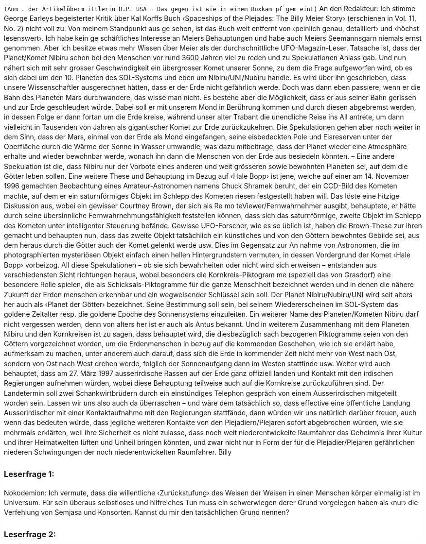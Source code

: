 ``` (Anm . der Artikelüberm ittlerin H.P. USA = Das gegen ist wie in einem Boxkam pf gem eint) ``` An den Redakteur: Ich stimme George Earleys begeisterter Kritik über Kal Korffs Buch ‹Spaceships of the Plejades: The Billy Meier Story› (erschienen in Vol. 11, No. 2) nicht voll zu. Von meinem Standpunkt aus ge sehen, ist das Buch weit entfernt von ‹peinlich genau, detailliert› und ‹höchst lesenswert›. Ich habe kein ge schäftliches Interesse an Meiers Behauptungen und habe auch Meiers Seemannsgarn niemals ernst genommen. Aber ich besitze etwas mehr Wissen über Meier als der durchschnittliche UFO-Magazin-Leser.
Tatsache ist, dass der Planet/Komet Nibiru schon bei den Menschen vor rund 3600 Jahren viel zu reden und zu Spekulationen Anlass gab. Und nun nähert sich mit sehr grosser Geschwindigkeit ein übergrosser Komet unserer Sonne, zu dem die Frage aufgeworfen wird, ob es sich dabei um den 10. Planeten des SOL-Systems und eben um Nibiru/UNI/Nubiru handle. Es wird über ihn geschrieben, dass unsere Wissenschaftler ausgerechnet hätten, dass er der Erde nicht gefährlich werde. Doch was dann eben passiere, wenn er die Bahn des Planeten Mars durchwandere, das wisse man nicht. Es bestehe aber die Möglichkeit, dass er aus seiner Bahn gerissen und zur Erde geschleudert würde. Dabei soll er mit unserem Mond in Berührung kommen und durch diesen abgebremst werden, in dessen Folge er dann fortan um die Erde kreise, während unser alter Trabant die unendliche Reise ins All antrete, um dann vielleicht in Tausenden von Jahren als gigantischer Komet zur Erde zurückzukehren. Die Spekulationen gehen aber noch weiter in dem Sinn, dass der Mars, einmal von der Erde als Mond eingefangen, seine eisbedeckten Pole und Eisreserven unter der Oberfläche durch die Wärme der Sonne in Wasser umwandle, was dazu mitbeitrage, dass der Planet wieder eine Atmosphäre erhalte und wieder bewohnbar werde, wonach ihn dann die Menschen von der Erde aus besiedeln könnten. – Eine andere Spekulation ist die, dass Nibiru nur der Vorbote eines anderen und weit grösseren sowie bewohnten Planeten sei, auf dem die Götter leben sollen.
Eine weitere These und Behauptung im Bezug auf ‹Hale Bopp› ist jene, welche auf einer am 14. November 1996 gemachten Beobachtung eines Amateur-Astronomen namens Chuck Shramek beruht, der ein CCD-Bild des Kometen machte, auf dem er ein saturnförmiges Objekt im Schlepp des Kometen riesen festgestellt haben will. Das löste eine hitzige Diskussion aus, wobei ein gewisser Courtney Brown, der sich als Re mo teViewer/Fernwahrnehmer ausgibt, behauptete, er hätte durch seine übersinnliche Fernwahrnehmungsfähigkeit feststellen können, dass sich das saturnförmige, zweite Objekt im Schlepp des Kometen unter intelligenter Steuerung befände. Gewisse UFO-Forscher, wie es so üblich ist, haben die Brown-These zur ihren gemacht und behaupten nun, dass das zweite Objekt tatsächlich ein künstliches und von den Göttern bewohntes Gebilde sei, aus dem heraus durch die Götter auch der Komet gelenkt werde usw. Dies im Gegensatz zur An nahme von Astronomen, die im photographierten mysteriösen Objekt einfach einen hellen Hintergrundstern vermuten, in dessen Vordergrund der Komet ‹Hale Bopp› vorbeizog.
All diese Spekulationen – ob sie sich bewahrheiten oder nicht wird sich erweisen – entstanden aus verschiedensten Sicht richtungen heraus, wobei besonders die Kornkreis-Piktogram me (speziell das von Grasdorf) eine besondere Rolle spielen, die als Schicksals-Piktogramme für die ganze Menschheit bezeichnet werden und in denen die nähere Zukunft der Erden menschen erkennbar und ein wegweisender Schlüssel sein soll.
Der Planet Nibiru/Nubiru/UNI wird seit alters her auch als ‹Planet der Götter› bezeichnet. Seine Bestimmung soll sein, bei seinem Wiedererscheinen im SOL-System das goldene Zeitalter resp. die goldene Epoche des Sonnensystems einzuleiten. Ein weiterer Name des Planeten/Kometen Nibiru darf nicht vergessen werden, denn von alters her ist er auch als Antus bekannt. Und in weiterem Zusammenhang mit dem Planeten Nibiru und den Kornkreisen ist zu sagen, dass behauptet wird, die diesbezüglich sach bezogenen Piktogramme seien von den Göttern vorgezeichnet worden, um die Erdenmenschen in bezug auf die kommenden Geschehen, wie ich sie erklärt habe, aufmerksam zu machen, unter anderem auch darauf, dass sich die Erde in kommender Zeit nicht mehr von West nach Ost, sondern von Ost nach West drehen werde, folglich der Sonnenaufgang dann im Westen stattfinde usw. Weiter wird auch behauptet, dass am
27. März 1997 ausserirdische Rassen auf der Erde ganz offiziell landen und Kontakt mit den irdischen Regierungen aufnehmen würden, wobei diese Behauptung teilweise auch auf die Kornkreise zurückzuführen sind. Der Landetermin soll zwei Schankwirtbrüdern durch ein einstündiges Telephon gespräch von einem Ausserirdischen mitgeteilt worden sein. Lassen wir uns also auch da überraschen – und wäre dem tatsächlich so, dass effective eine öffentliche Landung Ausserirdischer mit einer Kontaktaufnahme mit den Regierungen stattfände, dann würden wir uns natürlich darüber freuen, auch wenn das bedeuten würde, dass jegliche weiteren Kontakte von den Plejadiern/Plejaren sofort abgebrochen würden, wie sie mehrmals erklärten, weil ihre Sicherheit es nicht zulasse, dass noch weit niederentwickelte Raumfahrer das Geheimnis ihrer Kultur und ihrer Heimatwelten lüften und Unheil bringen könnten, und zwar nicht nur in Form der für die Plejadier/Plejaren gefährlichen niederen Schwingungen der noch niederentwickelten Raumfahrer. Billy
### Leserfrage 1:
Nokodemion: Ich vermute, dass die willentliche ‹Zurückstufung› des Weisen der Weisen in einen Menschen körper einmalig ist im Universum. Für sein überaus selbstloses und hilfreiches Tun muss ein schwerwiegen derer Grund vorgelegen haben als ‹nur› die Verfehlung von Semjasa und Konsorten. Kannst du mir den tatsächlichen Grund nennen?
### Leserfrage 2:
```